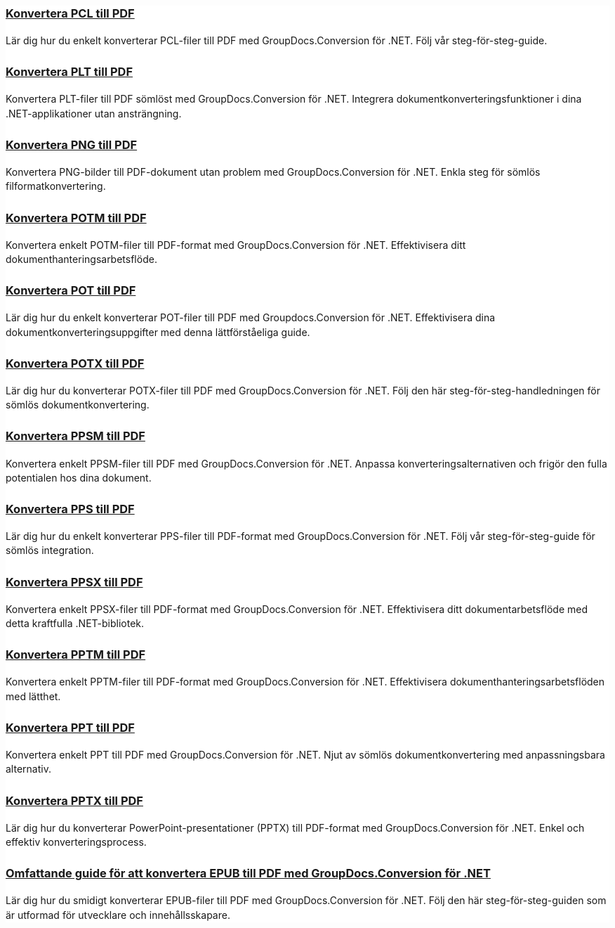 ### [Konvertera PCL till PDF](./convert-pcl-to-pdf/)
Lär dig hur du enkelt konverterar PCL-filer till PDF med GroupDocs.Conversion för .NET. Följ vår steg-för-steg-guide.
### [Konvertera PLT till PDF](./convert-plt-to-pdf/)
Konvertera PLT-filer till PDF sömlöst med GroupDocs.Conversion för .NET. Integrera dokumentkonverteringsfunktioner i dina .NET-applikationer utan ansträngning.
### [Konvertera PNG till PDF](./convert-png-to-pdf/)
 Konvertera PNG-bilder till PDF-dokument utan problem med GroupDocs.Conversion för .NET. Enkla steg för sömlös filformatkonvertering.
### [Konvertera POTM till PDF](./convert-potm-to-pdf/)
Konvertera enkelt POTM-filer till PDF-format med GroupDocs.Conversion för .NET. Effektivisera ditt dokumenthanteringsarbetsflöde.
### [Konvertera POT till PDF](./convert-pot-to-pdf/)
Lär dig hur du enkelt konverterar POT-filer till PDF med Groupdocs.Conversion för .NET. Effektivisera dina dokumentkonverteringsuppgifter med denna lättförståeliga guide.
### [Konvertera POTX till PDF](./convert-potx-to-pdf/)
Lär dig hur du konverterar POTX-filer till PDF med GroupDocs.Conversion för .NET. Följ den här steg-för-steg-handledningen för sömlös dokumentkonvertering.
### [Konvertera PPSM till PDF](./convert-ppsm-to-pdf/)
Konvertera enkelt PPSM-filer till PDF med GroupDocs.Conversion för .NET. Anpassa konverteringsalternativen och frigör den fulla potentialen hos dina dokument.
### [Konvertera PPS till PDF](./convert-pps-to-pdf/)
Lär dig hur du enkelt konverterar PPS-filer till PDF-format med GroupDocs.Conversion för .NET. Följ vår steg-för-steg-guide för sömlös integration.
### [Konvertera PPSX till PDF](./convert-ppsx-to-pdf/)
Konvertera enkelt PPSX-filer till PDF-format med GroupDocs.Conversion för .NET. Effektivisera ditt dokumentarbetsflöde med detta kraftfulla .NET-bibliotek.
### [Konvertera PPTM till PDF](./convert-pptm-to-pdf/)
Konvertera enkelt PPTM-filer till PDF-format med GroupDocs.Conversion för .NET. Effektivisera dokumenthanteringsarbetsflöden med lätthet.
### [Konvertera PPT till PDF](./convert-ppt-to-pdf/)
Konvertera enkelt PPT till PDF med GroupDocs.Conversion för .NET. Njut av sömlös dokumentkonvertering med anpassningsbara alternativ.
### [Konvertera PPTX till PDF](./convert-pptx-to-pdf/)
Lär dig hur du konverterar PowerPoint-presentationer (PPTX) till PDF-format med GroupDocs.Conversion för .NET. Enkel och effektiv konverteringsprocess.
### [Omfattande guide för att konvertera EPUB till PDF med GroupDocs.Conversion för .NET](./convert-epub-to-pdf-groupdocs-dotnet/)
Lär dig hur du smidigt konverterar EPUB-filer till PDF med GroupDocs.Conversion för .NET. Följ den här steg-för-steg-guiden som är utformad för utvecklare och innehållsskapare.
